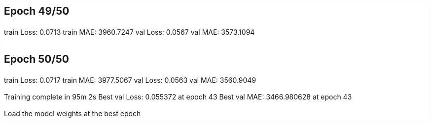Epoch 49/50
----------
train Loss: 0.0713
train MAE: 3960.7247
val Loss: 0.0567
val MAE: 3573.1094

Epoch 50/50
----------
train Loss: 0.0717
train MAE: 3977.5067
val Loss: 0.0563
val MAE: 3560.9049

Training complete in 95m 2s
Best val Loss: 0.055372 at epoch 43
Best val MAE: 3466.980628 at epoch 43

Load the model weights at the best epoch